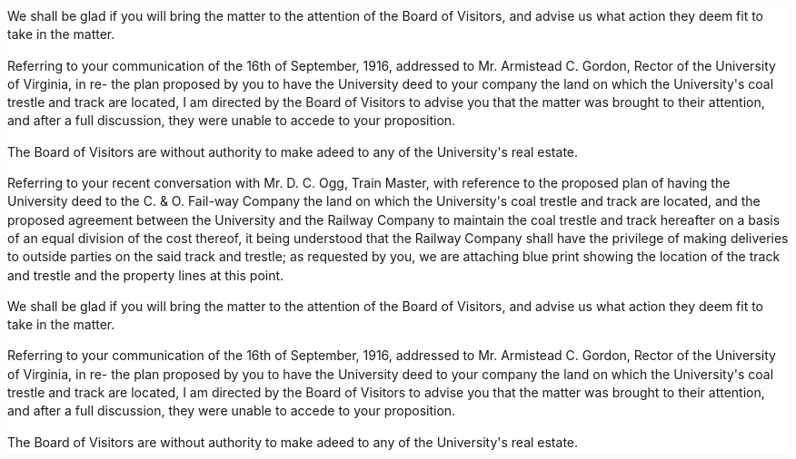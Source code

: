We shall be glad if you will bring the matter to the attention of the Board of Visitors, and advise us what action they deem fit to take in the matter.

Referring to your communication of the 16th of September, 1916, addressed to Mr. Armistead C. Gordon, Rector of the University of Virginia, in re- the plan proposed by you to have the University deed to your company the land on which the University's coal trestle and track are located, I am directed by the Board of Visitors to advise you that the matter was brought to their attention, and after a full discussion, they were unable to accede to your proposition.

The Board of Visitors are without authority to make adeed to any of the University's real estate.

Referring to your recent conversation with Mr. D. C. Ogg, Train Master, with reference to the proposed plan of having the University deed to the C. & O. Fail-way Company the land on which the University's coal trestle and track are located, and the proposed agreement between the University and the Railway Company to maintain the coal trestle and track hereafter on a basis of an equal division of the cost thereof, it being understood that the Railway Company shall have the privilege of making deliveries to outside parties on the said track and trestle; as requested by you, we are attaching blue print showing the location of the track and trestle and the property lines at this point.

We shall be glad if you will bring the matter to the attention of the Board of Visitors, and advise us what action they deem fit to take in the matter.

Referring to your communication of the 16th of September, 1916, addressed to Mr. Armistead C. Gordon, Rector of the University of Virginia, in re- the plan proposed by you to have the University deed to your company the land on which the University's coal trestle and track are located, I am directed by the Board of Visitors to advise you that the matter was brought to their attention, and after a full discussion, they were unable to accede to your proposition.

The Board of Visitors are without authority to make adeed to any of the University's real estate.